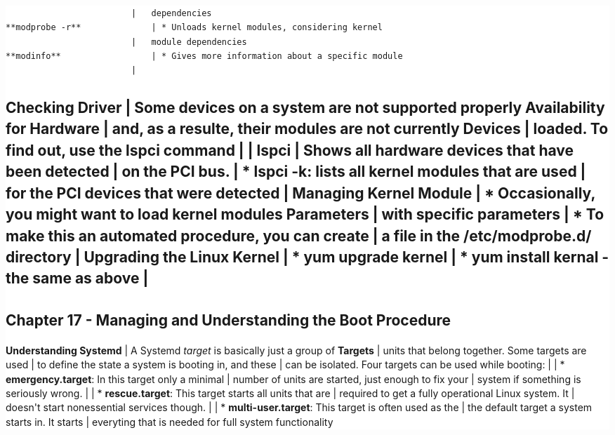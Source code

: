                              |   dependencies
    **modprobe -r**              | * Unloads kernel modules, considering kernel
                             |   module dependencies
    **modinfo**                  | * Gives more information about a specific module
                             |
  **Checking Driver**            | Some devices on a system are not supported properly
  **Availability for Hardware**  | and, as a resulte, their modules are not currently
  **Devices**                    | loaded. To find out, use the **lspci** command
                             |
                             |
    **lspci**                    | Shows all hardware devices that have been detected
                             | on the PCI bus.
                             | * **lspci -k**: lists all kernel modules that are used
                             |   for the PCI devices that were detected
                             |
  **Managing Kernel Module**     | * Occasionally, you might want to load kernel modules
  **Parameters**                 |   with specific parameters
                             | * To make this an automated procedure, you can create
                             |   a file in the /etc/modprobe.d/ directory
                             |
  **Upgrading the Linux Kernel** | * **yum upgrade kernel**
                             | * **yum install kernal** - the same as above
                             |
--------------------------------------------------------------------------------
## Chapter 17 - Managing and Understanding the Boot Procedure
  **Understanding Systemd**      | A Systemd *target* is basically just a group of
  **Targets**                    | units that belong together. Some targets are used
                             | to define the state a system is booting in, and these
                             | can be isolated. Four targets can be used while booting:
                             |
                             | * **emergency.target**: In this target only a minimal
                             |   number of units are started, just enough to fix your
                             |   system if something is seriously wrong.
                             |
                             | * **rescue.target**: This target starts all units that are
                             |   required to get a fully operational Linux system. It
                             |   doesn't start nonessential services though.
                             |
                             | * **multi-user.target**: This target is often used as the
                             |   the default target a system starts in.  It starts
                             |   everyting that is needed for full system functionality